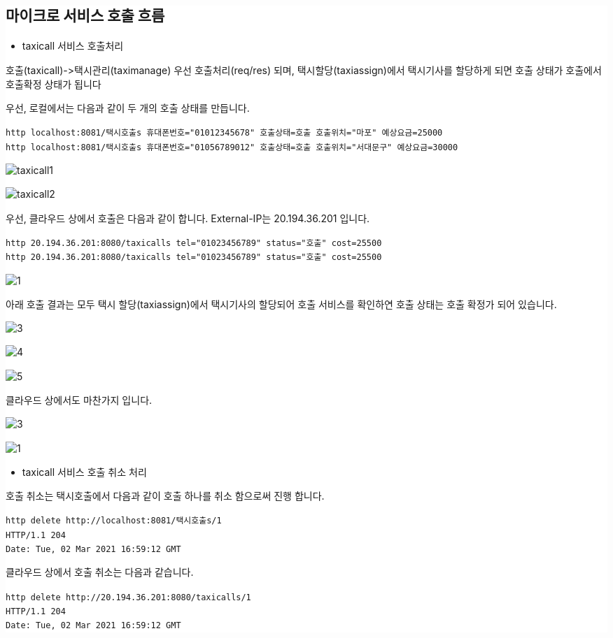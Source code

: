 
## 마이크로 서비스 호출 흐름

- taxicall 서비스 호출처리 

호출(taxicall)->택시관리(taximanage) 우선 호출처리(req/res) 되며,
택시할당(taxiassign)에서 택시기사를 할당하게 되면 호출 상태가 호출에서 호출확정 상태가 됩니다

우선, 로컬에서는 다음과 같이 두 개의 호출 상태를 만듭니다.
```
http localhost:8081/택시호출s 휴대폰번호="01012345678" 호출상태=호출 호출위치="마포" 예상요금=25000
http localhost:8081/택시호출s 휴대폰번호="01056789012" 호출상태=호출 호출위치="서대문구" 예상요금=30000
```
![taxicall1](https://user-images.githubusercontent.com/78134019/109771576-51611480-7c40-11eb-8754-94d35a5703ec.png)

![taxicall2](https://user-images.githubusercontent.com/78134019/109771589-545c0500-7c40-11eb-997a-90249ea8f912.png)

우선, 클라우드 상에서 호출은 다음과 같이 합니다. External-IP는 20.194.36.201 입니다.
```
http 20.194.36.201:8080/taxicalls tel="01023456789" status="호출" cost=25500
http 20.194.36.201:8080/taxicalls tel="01023456789" status="호출" cost=25500
```

![1](https://user-images.githubusercontent.com/7607807/109840083-16380300-7c8b-11eb-80d1-5eb6815ac53a.png)


아래 호출 결과는 모두 택시 할당(taxiassign)에서 택시기사의 할당되어 호출 서비스를 확인하연 호출 상태는 호출 확정가 되어 있습니다.

![3](https://user-images.githubusercontent.com/78134019/109771602-58882280-7c40-11eb-93c4-a3831156c151.png)

![4](https://user-images.githubusercontent.com/78134019/109771654-69d12f00-7c40-11eb-9d2c-4807f0c3d726.png)

![5](https://user-images.githubusercontent.com/78134019/109771661-6c338900-7c40-11eb-8a4a-9a758a8d1613.png)

클라우드 상에서도 마찬가지 입니다.

![3](https://user-images.githubusercontent.com/7607807/109840275-50090980-7c8b-11eb-9f37-0ca07115308e.png)

![1](https://user-images.githubusercontent.com/7607807/109841386-564bb580-7c8c-11eb-8262-bf28c1a2bd70.png)
- taxicall 서비스 호출 취소 처리

호출 취소는 택시호출에서 다음과 같이 호출 하나를 취소 함으로써 진행 합니다.

```
http delete http://localhost:8081/택시호출s/1
HTTP/1.1 204
Date: Tue, 02 Mar 2021 16:59:12 GMT
```

클라우드 상에서 호출 취소는 다음과 같습니다.
```
http delete http://20.194.36.201:8080/taxicalls/1
HTTP/1.1 204
Date: Tue, 02 Mar 2021 16:59:12 GMT
```
